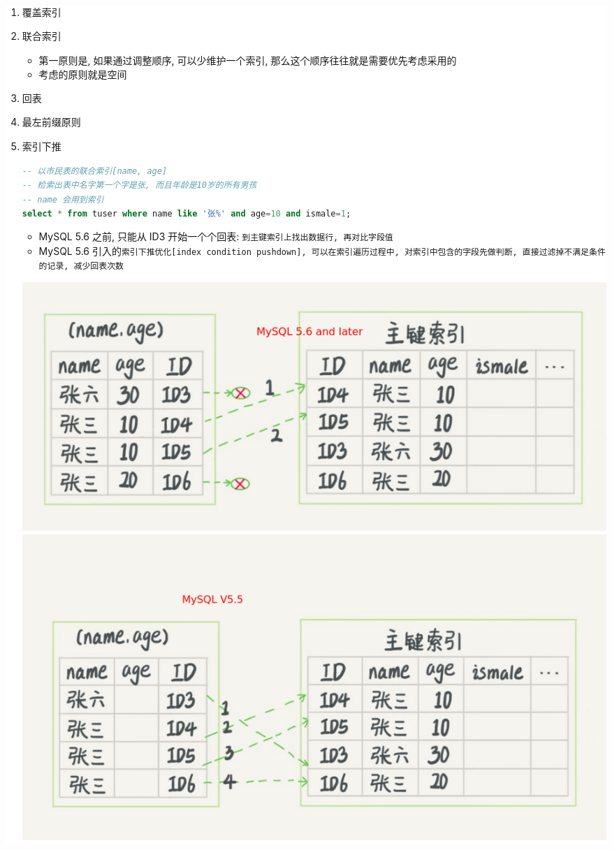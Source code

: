 1. 覆盖索引
2. 联合索引

   - 第一原则是, 如果通过调整顺序, 可以少维护一个索引, 那么这个顺序往往就是需要优先考虑采用的
   - 考虑的原则就是空间

3. 回表
4. 最左前缀原则
5. 索引下推

   ```sql
   -- 以市民表的联合索引[name, age]
   -- 检索出表中名字第一个字是张, 而且年龄是10岁的所有男孩
   -- name 会用到索引
   select * from tuser where name like '张%' and age=10 and ismale=1;
   ```

   - MySQL 5.6 之前, 只能从 ID3 开始一个个回表: `到主键索引上找出数据行, 再对比字段值`
   - MySQL 5.6 引入的`索引下推优化[index condition pushdown], 可以在索引遍历过程中, 对索引中包含的字段先做判断, 直接过滤掉不满足条件的记录, 减少回表次数`

   ![avatar](/static/image/db/mysql-index-practice-down.png)
   ![avatar](/static/image/db/mysql-index-practice-down-v5.5.png)
